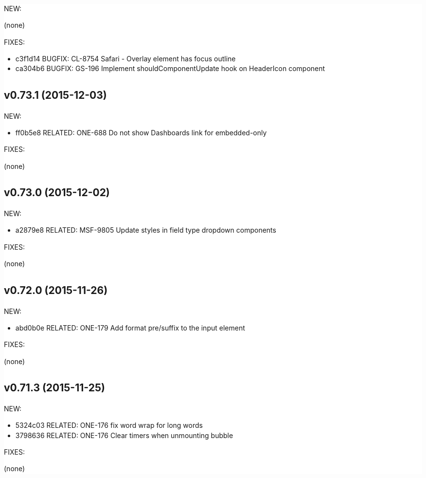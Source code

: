 NEW:

(none)

FIXES:

-   c3f1d14 BUGFIX: CL-8754 Safari - Overlay element has focus outline
-   ca304b6 BUGFIX: GS-196 Implement shouldComponentUpdate hook on HeaderIcon component

<a name="v0.73.1"></a>

## v0.73.1 (2015-12-03)

NEW:

-   ff0b5e8 RELATED: ONE-688 Do not show Dashboards link for embedded-only

FIXES:

(none)

<a name="v0.73.0"></a>

## v0.73.0 (2015-12-02)

NEW:

-   a2879e8 RELATED: MSF-9805 Update styles in field type dropdown components

FIXES:

(none)

<a name="v0.72.0"></a>

## v0.72.0 (2015-11-26)

NEW:

-   abd0b0e RELATED: ONE-179 Add format pre/suffix to the input element

FIXES:

(none)

<a name="v0.71.3"></a>

## v0.71.3 (2015-11-25)

NEW:

-   5324c03 RELATED: ONE-176 fix word wrap for long words
-   3798636 RELATED: ONE-176 Clear timers when unmounting bubble

FIXES:

(none)

<a name="v0.71.2"></a>
